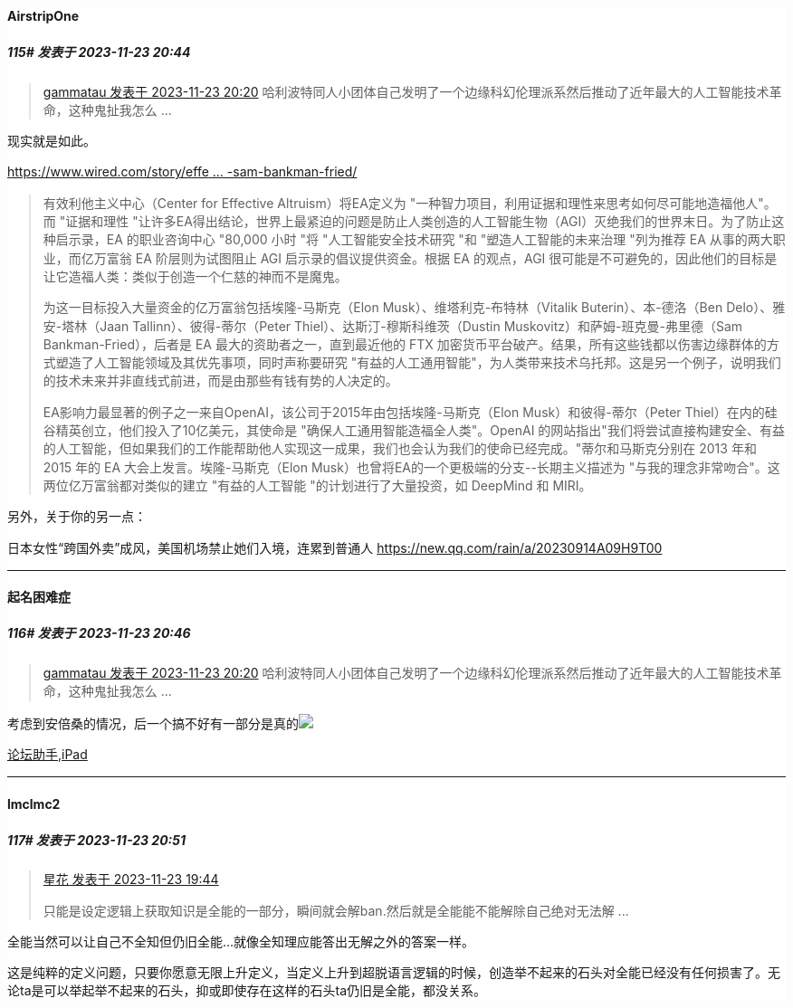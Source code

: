 ####  AirstripOne  
##### 115#       发表于 2023-11-23 20:44

<blockquote><a href="httphttps://bbs.saraba1st.com/2b/forum.php?mod=redirect&amp;goto=findpost&amp;pid=63122195&amp;ptid=2161716" target="_blank">gammatau 发表于 2023-11-23 20:20</a>
哈利波特同人小团体自己发明了一个边缘科幻伦理派系然后推动了近年最大的人工智能技术革命，这种鬼扯我怎么 ...</blockquote>
现实就是如此。

[https://www.wired.com/story/effe ... -sam-bankman-fried/](https://www.wired.com/story/effective-altruism-artificial-intelligence-sam-bankman-fried/)
<blockquote>有效利他主义中心（Center for Effective Altruism）将EA定义为 "一种智力项目，利用证据和理性来思考如何尽可能地造福他人"。而 "证据和理性 "让许多EA得出结论，世界上最紧迫的问题是防止人类创造的人工智能生物（AGI）灭绝我们的世界末日。为了防止这种启示录，EA 的职业咨询中心 "80,000 小时 "将 "人工智能安全技术研究 "和 "塑造人工智能的未来治理 "列为推荐 EA 从事的两大职业，而亿万富翁 EA 阶层则为试图阻止 AGI 启示录的倡议提供资金。根据 EA 的观点，AGI 很可能是不可避免的，因此他们的目标是让它造福人类：类似于创造一个仁慈的神而不是魔鬼。

为这一目标投入大量资金的亿万富翁包括埃隆-马斯克（Elon Musk）、维塔利克-布特林（Vitalik Buterin）、本-德洛（Ben Delo）、雅安-塔林（Jaan Tallinn）、彼得-蒂尔（Peter Thiel）、达斯汀-穆斯科维茨（Dustin Muskovitz）和萨姆-班克曼-弗里德（Sam Bankman-Fried），后者是 EA 最大的资助者之一，直到最近他的 FTX 加密货币平台破产。结果，所有这些钱都以伤害边缘群体的方式塑造了人工智能领域及其优先事项，同时声称要研究 "有益的人工通用智能"，为人类带来技术乌托邦。这是另一个例子，说明我们的技术未来并非直线式前进，而是由那些有钱有势的人决定的。

EA影响力最显著的例子之一来自OpenAI，该公司于2015年由包括埃隆-马斯克（Elon Musk）和彼得-蒂尔（Peter Thiel）在内的硅谷精英创立，他们投入了10亿美元，其使命是 "确保人工通用智能造福全人类"。OpenAI 的网站指出"我们将尝试直接构建安全、有益的人工智能，但如果我们的工作能帮助他人实现这一成果，我们也会认为我们的使命已经完成。"蒂尔和马斯克分别在 2013 年和 2015 年的 EA 大会上发言。埃隆-马斯克（Elon Musk）也曾将EA的一个更极端的分支--长期主义描述为 "与我的理念非常吻合"。这两位亿万富翁都对类似的建立 "有益的人工智能 "的计划进行了大量投资，如 DeepMind 和 MIRI。</blockquote>
另外，关于你的另一点：

日本女性“跨国外卖”成风，美国机场禁止她们入境，连累到普通人
https://new.qq.com/rain/a/20230914A09H9T00


*****

####  起名困难症  
##### 116#       发表于 2023-11-23 20:46

<blockquote><a href="httphttps://bbs.saraba1st.com/2b/forum.php?mod=redirect&amp;goto=findpost&amp;pid=63122195&amp;ptid=2161716" target="_blank">gammatau 发表于 2023-11-23 20:20</a>
哈利波特同人小团体自己发明了一个边缘科幻伦理派系然后推动了近年最大的人工智能技术革命，这种鬼扯我怎么 ...</blockquote>
考虑到安倍桑的情况，后一个搞不好有一部分是真的<img src="https://static.saraba1st.com/image/smiley/face2017/067.png" referrerpolicy="no-referrer">

[论坛助手,iPad](https://bbs.saraba1st.com/2b/forum.php?mod=viewthread&amp;tid=2029836)

*****

####  lmclmc2  
##### 117#       发表于 2023-11-23 20:51

<blockquote><a href="httphttps://bbs.saraba1st.com/2b/forum.php?mod=redirect&amp;goto=findpost&amp;pid=63121930&amp;ptid=2161716" target="_blank">星花 发表于 2023-11-23 19:44</a>

只能是设定逻辑上获取知识是全能的一部分，瞬间就会解ban.然后就是全能能不能解除自己绝对无法解 ...</blockquote>
全能当然可以让自己不全知但仍旧全能...就像全知理应能答出无解之外的答案一样。

这是纯粹的定义问题，只要你愿意无限上升定义，当定义上升到超脱语言逻辑的时候，创造举不起来的石头对全能已经没有任何损害了。无论ta是可以举起举不起来的石头，抑或即使存在这样的石头ta仍旧是全能，都没关系。

